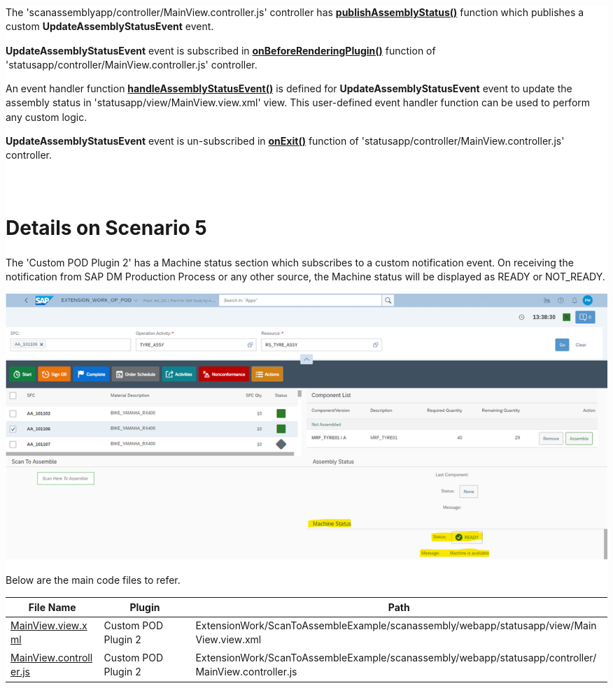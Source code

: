 The 'scanassemblyapp/controller/MainView.controller.js' controller has [**publishAssemblyStatus()**](scanassembly/webapp/scanassemblyapp/controller/MainView.controller.js#L195) function which publishes a custom **UpdateAssemblyStatusEvent** event.

**UpdateAssemblyStatusEvent** event is subscribed in [**onBeforeRenderingPlugin()**](scanassembly/webapp/statusapp/controller/MainView.controller.js#L12) function of 'statusapp/controller/MainView.controller.js' controller.

An event handler function [**handleAssemblyStatusEvent()**](scanassembly/webapp/statusapp/controller/MainView.controller.js#L21) is defined for **UpdateAssemblyStatusEvent** event to update the assembly status in 'statusapp/view/MainView.view.xml' view. This user-defined event handler function can be used to perform any custom logic.

**UpdateAssemblyStatusEvent** event is un-subscribed in [**onExit()**](scanassembly/webapp/statusapp/controller/MainView.controller.js#L89) function of 'statusapp/controller/MainView.controller.js' controller.

<br>

# Details on Scenario 5

The 'Custom POD Plugin 2' has a Machine status section which subscribes to a custom notification event. On receiving the notification from SAP DM Production Process or any other source, the Machine status will be displayed as READY or NOT\_READY.

![](readmeRefrences/image/Picture10.png)

Below are the main code files to refer.

| **File Name** | **Plugin** | **Path** |
| --- | --- | --- |
| [MainView.view.xml](scanassembly/webapp/statusapp/view/MainView.view.xml#L1) | Custom POD Plugin 2 | ExtensionWork/ScanToAssembleExample/scanassembly/webapp/statusapp/view/MainView.view.xml |
| [MainView.controller.js](scanassembly/webapp/statusapp/controller/MainView.controller.js#L1) | Custom POD Plugin 2 | ExtensionWork/ScanToAssembleExample/scanassembly/webapp/statusapp/controller/MainView.controller.js |
